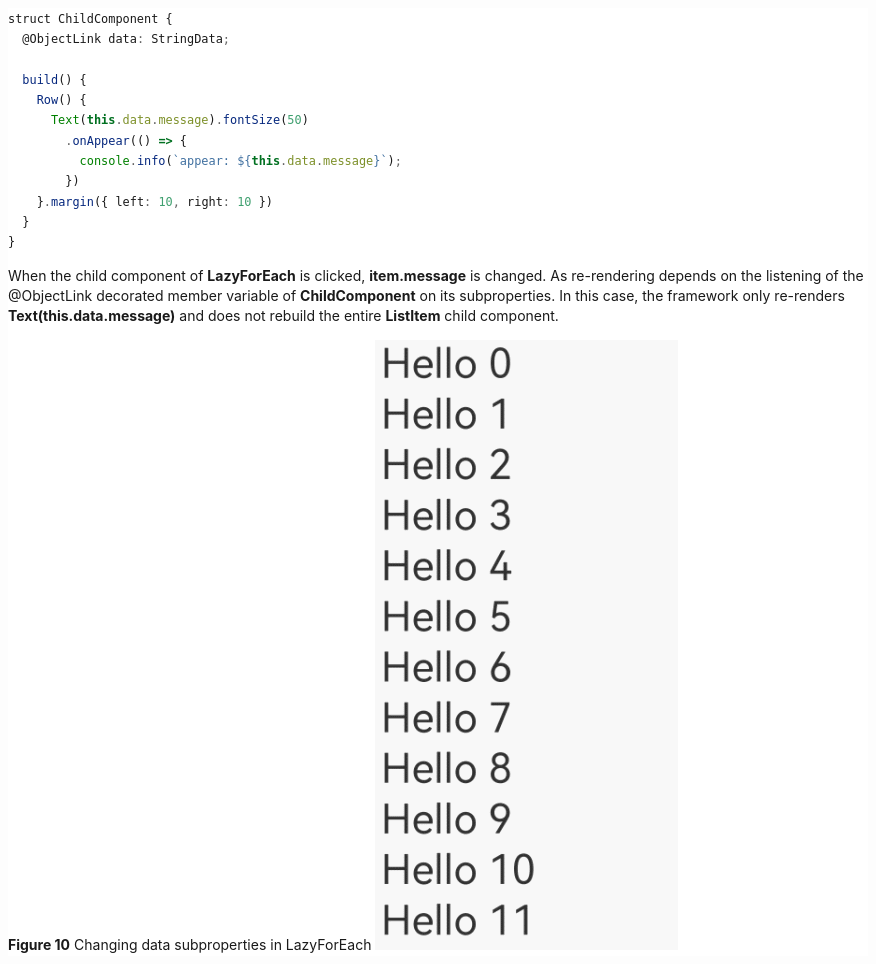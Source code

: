 ```ts
struct ChildComponent {
  @ObjectLink data: StringData;

  build() {
    Row() {
      Text(this.data.message).fontSize(50)
        .onAppear(() => {
          console.info(`appear: ${this.data.message}`);
        })
    }.margin({ left: 10, right: 10 })
  }
}
```

When the child component of **LazyForEach** is clicked, **item.message** is changed. As re-rendering depends on the listening of the @ObjectLink decorated member variable of **ChildComponent** on its subproperties. In this case, the framework only re-renders **Text(this.data.message)** and does not rebuild the entire **ListItem** child component.

**Figure 10** Changing data subproperties in LazyForEach 
![LazyForEach-Change-SubProperty](./figures/LazyForEach-Change-SubProperty.gif)
